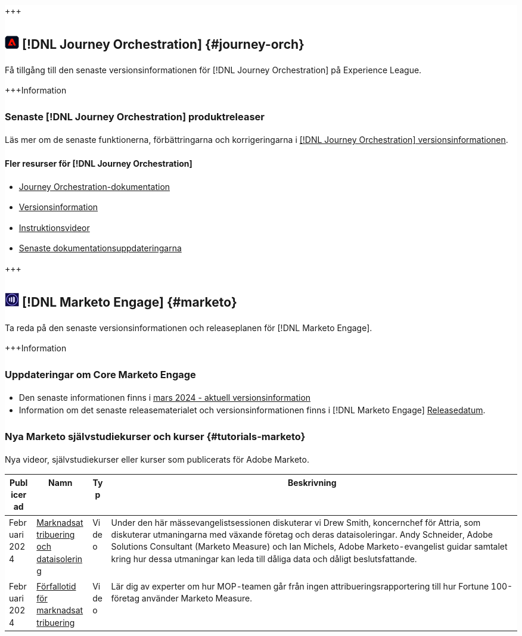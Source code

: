 +++

## ![Ikon](/assets/experience_platform_appicon_24.png) [!DNL Journey Orchestration] {#journey-orch}

Få tillgång till den senaste versionsinformationen för [!DNL Journey Orchestration] på Experience League.

+++Information

### Senaste [!DNL Journey Orchestration] produktreleaser

Läs mer om de senaste funktionerna, förbättringarna och korrigeringarna i [[!DNL Journey Orchestration] versionsinformationen](https://experienceleague.adobe.com/docs/journeys/using/release-notes/release-notes.html?lang=sv-SE).

#### Fler resurser för [!DNL Journey Orchestration]

* [Journey Orchestration-dokumentation](https://experienceleague.adobe.com/docs/journeys/using/journey-orchestration-home.html?lang=sv-SE)

* [Versionsinformation](https://experienceleague.adobe.com/docs/journeys/using/release-notes/release-notes.html?lang=sv-SE)

* [Instruktionsvideor](https://experienceleague.adobe.com/docs/journey-orchestration-learn/tutorials/understanding-journey-orchestration.html?lang=sv)

* [Senaste dokumentationsuppdateringarna](https://experienceleague.adobe.com/docs/journeys/using/release-notes/documentation-updates.html?lang=sv-SE)

+++

## ![Ikon](/assets/marketo.png) [!DNL Marketo Engage] {#marketo}

Ta reda på den senaste versionsinformationen och releaseplanen för [!DNL Marketo Engage].

+++Information

### Uppdateringar om Core Marketo Engage

* Den senaste informationen finns i [mars 2024 - aktuell versionsinformation](https://experienceleague.adobe.com/docs/marketo/using/release-notes/current.html?lang=sv-SE)
* Information om det senaste releasematerialet och versionsinformationen finns i [!DNL Marketo Engage] [Releasedatum](https://experienceleague.adobe.com/docs/marketo/using/release-notes/release-schedule.html?lang=sv-SE).

### Nya Marketo självstudiekurser och kurser {#tutorials-marketo}

Nya videor, självstudiekurser eller kurser som publicerats för Adobe Marketo.

| Publicerad | Namn | Typ | Beskrivning |
| -----------| ---------- | ---------- | ---------- |
| Februari 2024 | [Marknadsattribuering och dataisolering](https://experienceleague.adobe.com/docs/marketo-measure-learn/tutorials/evangelist/marketing-attribution-and-data-silos.html?lang=sv-SE) | Video | Under den här mässevangelistsessionen diskuterar vi Drew Smith, koncernchef för Attria, som diskuterar utmaningarna med växande företag och deras dataisoleringar. Andy Schneider, Adobe Solutions Consultant (Marketo Measure) och Ian Michels, Adobe Marketo-evangelist guidar samtalet kring hur dessa utmaningar kan leda till dåliga data och dåligt beslutsfattande. |
| Februari 2024 | [Förfallotid för marknadsattribuering](https://experienceleague.adobe.com/docs/marketo-measure-learn/tutorials/evangelist/marketing-attribution-maturity.html?lang=sv-SE) | Video | Lär dig av experter om hur MOP-teamen går från ingen attribueringsrapportering till hur Fortune 100-företag använder Marketo Measure. |
